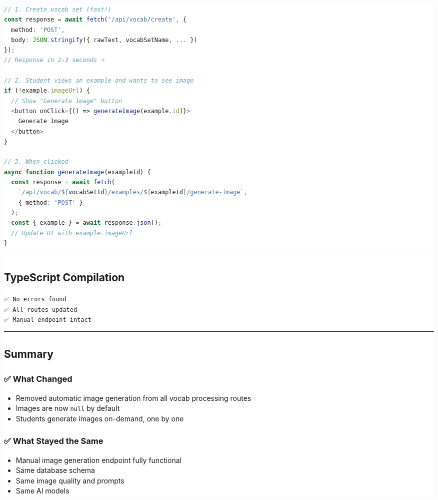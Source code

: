 ```typescript
// 1. Create vocab set (fast!)
const response = await fetch('/api/vocab/create', {
  method: 'POST',
  body: JSON.stringify({ rawText, vocabSetName, ... })
});
// Response in 2-3 seconds ⚡

// 2. Student views an example and wants to see image
if (!example.imageUrl) {
  // Show "Generate Image" button
  <button onClick={() => generateImage(example.id)}>
    Generate Image
  </button>
}

// 3. When clicked
async function generateImage(exampleId) {
  const response = await fetch(
    `/api/vocab/${vocabSetId}/examples/${exampleId}/generate-image`,
    { method: 'POST' }
  );
  const { example } = await response.json();
  // Update UI with example.imageUrl
}
```

---

## TypeScript Compilation

```
✅ No errors found
✅ All routes updated
✅ Manual endpoint intact
```

---

## Summary

### ✅ What Changed
- Removed automatic image generation from all vocab processing routes
- Images are now `null` by default
- Students generate images on-demand, one by one

### ✅ What Stayed the Same
- Manual image generation endpoint fully functional
- Same database schema
- Same image quality and prompts
- Same AI models
